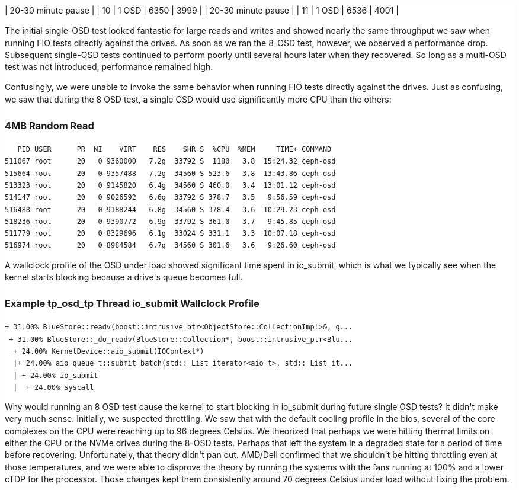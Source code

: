 | 20-30 minute pause |
| 10                 | 1 OSD      | 6350                | 3999                 |
| 20-30 minute pause |
| 11                 | 1 OSD      | 6536                | 4001                 |

The initial single-OSD test looked fantastic for large reads and writes and showed nearly the same throughput we saw when running FIO tests directly against the drives.  As soon as we ran the 8-OSD test, however, we observed a performance drop.  Subsequent single-OSD tests continued to perform poorly until several hours later when they recovered. So long as a multi-OSD test was not introduced, performance remained high.

Confusingly, we were unable to invoke the same behavior when running FIO tests directly against the drives.  Just as confusing, we saw that during the 8 OSD test, a single OSD would use significantly more CPU than the others:

### 4MB Random Read
```
   PID USER      PR  NI    VIRT    RES    SHR S  %CPU  %MEM     TIME+ COMMAND 
511067 root      20   0 9360000   7.2g  33792 S  1180   3.8  15:24.32 ceph-osd                                              
515664 root      20   0 9357488   7.2g  34560 S 523.6   3.8  13:43.86 ceph-osd                                              
513323 root      20   0 9145820   6.4g  34560 S 460.0   3.4  13:01.12 ceph-osd                                              
514147 root      20   0 9026592   6.6g  33792 S 378.7   3.5   9:56.59 ceph-osd                                              
516488 root      20   0 9188244   6.8g  34560 S 378.4   3.6  10:29.23 ceph-osd                                              
518236 root      20   0 9390772   6.9g  33792 S 361.0   3.7   9:45.85 ceph-osd                                              
511779 root      20   0 8329696   6.1g  33024 S 331.1   3.3  10:07.18 ceph-osd                                              
516974 root      20   0 8984584   6.7g  34560 S 301.6   3.6   9:26.60 ceph-osd  
```

A wallclock profile of the OSD under load showed significant time spent in io_submit, which is what we typically see when the kernel starts blocking because a drive's queue becomes full.


### Example tp_osd_tp Thread io_submit Wallclock Profile
```
+ 31.00% BlueStore::readv(boost::intrusive_ptr<ObjectStore::CollectionImpl>&, g...
 + 31.00% BlueStore::_do_readv(BlueStore::Collection*, boost::intrusive_ptr<Blu...
  + 24.00% KernelDevice::aio_submit(IOContext*)
  |+ 24.00% aio_queue_t::submit_batch(std::_List_iterator<aio_t>, std::_List_it...
  | + 24.00% io_submit
  |  + 24.00% syscall
```

Why would running an 8 OSD test cause the kernel to start blocking in io_submit during future single OSD tests?  It didn't make very much sense.  Initially, we suspected throttling.  We saw that with the default cooling profile in the bios, several of the core complexes on the CPU were reaching up to 96 degrees Celsius.  We theorized that perhaps we were hitting thermal limits on either the CPU or the NVMe drives during the 8-OSD tests. Perhaps that left the system in a degraded state for a period of time before recovering.  Unfortunately, that theory didn't pan out.  AMD/Dell confirmed that we shouldn't be hitting throttling even at those temperatures, and we were able to disprove the theory by running the systems with the fans running at 100% and a lower cTDP for the processor.  Those changes kept them consistently around 70 degrees Celsius under load without fixing the problem.
